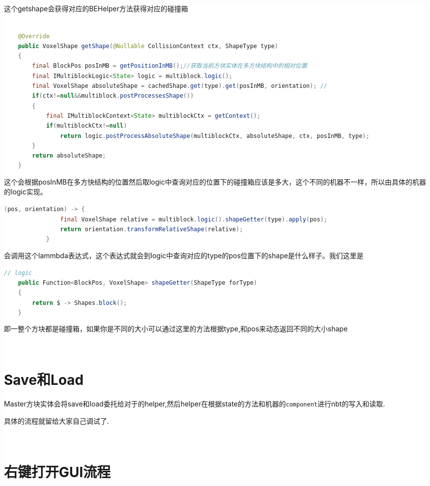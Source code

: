 ```java

```

这个getshape会获得对应的BEHelper方法获得对应的碰撞箱

```java

	@Override
	public VoxelShape getShape(@Nullable CollisionContext ctx, ShapeType type)
	{
		final BlockPos posInMB = getPositionInMB();//获取当前方块实体在多方块结构中的相对位置
		final IMultiblockLogic<State> logic = multiblock.logic();
		final VoxelShape absoluteShape = cachedShape.get(type).get(posInMB, orientation); // 
		if(ctx!=null&&multiblock.postProcessesShape())
		{
			final IMultiblockContext<State> multiblockCtx = getContext();
			if(multiblockCtx!=null)
				return logic.postProcessAbsoluteShape(multiblockCtx, absoluteShape, ctx, posInMB, type);
		}
		return absoluteShape;
	}
```

这个会根据posInMB在多方快结构的位置然后取logic中查询对应的位置下的碰撞箱应该是多大，这个不同的机器不一样，所以由具体的机器的logic实现。

```java
(pos, orientation) -> {
				final VoxelShape relative = multiblock.logic().shapeGetter(type).apply(pos);
				return orientation.transformRelativeShape(relative);
			}
```

会调用这个lammbda表达式，这个表达式就会到logic中查询对应的type的pos位置下的shape是什么样子。我们这里是

```java
// logic
	public Function<BlockPos, VoxelShape> shapeGetter(ShapeType forType)
	{
		return $ -> Shapes.block();
	}
```

即一整个方块都是碰撞箱，如果你是不同的大小可以通过这里的方法根据type,和pos来动态返回不同的大小shape

‍

# Save和Load

Master方块实体会将save和load委托给对于的helper,然后helper在根据state的方法和机器的`component`​进行nbt的写入和读取.

具体的流程就留给大家自己调试了.

‍

# 右键打开GUI流程
